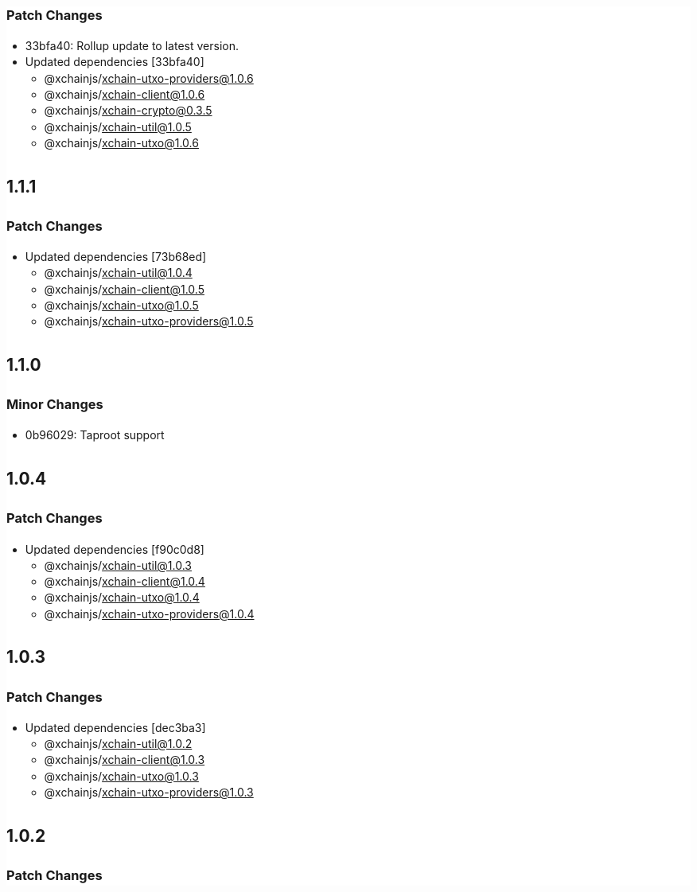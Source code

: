 ### Patch Changes

- 33bfa40: Rollup update to latest version.
- Updated dependencies [33bfa40]
  - @xchainjs/xchain-utxo-providers@1.0.6
  - @xchainjs/xchain-client@1.0.6
  - @xchainjs/xchain-crypto@0.3.5
  - @xchainjs/xchain-util@1.0.5
  - @xchainjs/xchain-utxo@1.0.6

## 1.1.1

### Patch Changes

- Updated dependencies [73b68ed]
  - @xchainjs/xchain-util@1.0.4
  - @xchainjs/xchain-client@1.0.5
  - @xchainjs/xchain-utxo@1.0.5
  - @xchainjs/xchain-utxo-providers@1.0.5

## 1.1.0

### Minor Changes

- 0b96029: Taproot support

## 1.0.4

### Patch Changes

- Updated dependencies [f90c0d8]
  - @xchainjs/xchain-util@1.0.3
  - @xchainjs/xchain-client@1.0.4
  - @xchainjs/xchain-utxo@1.0.4
  - @xchainjs/xchain-utxo-providers@1.0.4

## 1.0.3

### Patch Changes

- Updated dependencies [dec3ba3]
  - @xchainjs/xchain-util@1.0.2
  - @xchainjs/xchain-client@1.0.3
  - @xchainjs/xchain-utxo@1.0.3
  - @xchainjs/xchain-utxo-providers@1.0.3

## 1.0.2

### Patch Changes
